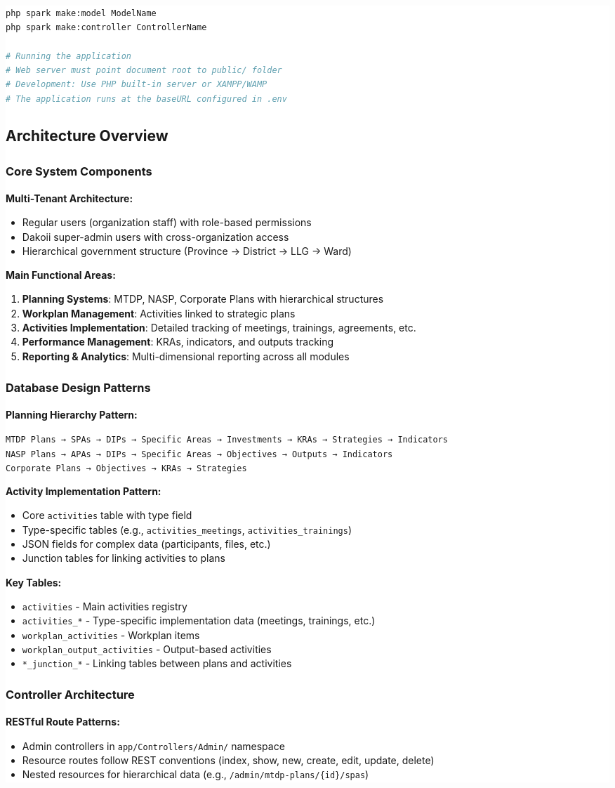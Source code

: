 ```bash
php spark make:model ModelName
php spark make:controller ControllerName

# Running the application
# Web server must point document root to public/ folder
# Development: Use PHP built-in server or XAMPP/WAMP
# The application runs at the baseURL configured in .env
```

## Architecture Overview

### Core System Components

**Multi-Tenant Architecture:**
- Regular users (organization staff) with role-based permissions
- Dakoii super-admin users with cross-organization access
- Hierarchical government structure (Province → District → LLG → Ward)

**Main Functional Areas:**
1. **Planning Systems**: MTDP, NASP, Corporate Plans with hierarchical structures
2. **Workplan Management**: Activities linked to strategic plans
3. **Activities Implementation**: Detailed tracking of meetings, trainings, agreements, etc.
4. **Performance Management**: KRAs, indicators, and outputs tracking
5. **Reporting & Analytics**: Multi-dimensional reporting across all modules

### Database Design Patterns

**Planning Hierarchy Pattern:**
```
MTDP Plans → SPAs → DIPs → Specific Areas → Investments → KRAs → Strategies → Indicators
NASP Plans → APAs → DIPs → Specific Areas → Objectives → Outputs → Indicators
Corporate Plans → Objectives → KRAs → Strategies
```

**Activity Implementation Pattern:**
- Core `activities` table with type field
- Type-specific tables (e.g., `activities_meetings`, `activities_trainings`)
- JSON fields for complex data (participants, files, etc.)
- Junction tables for linking activities to plans

**Key Tables:**
- `activities` - Main activities registry
- `activities_*` - Type-specific implementation data (meetings, trainings, etc.)
- `workplan_activities` - Workplan items
- `workplan_output_activities` - Output-based activities
- `*_junction_*` - Linking tables between plans and activities

### Controller Architecture

**RESTful Route Patterns:**
- Admin controllers in `app/Controllers/Admin/` namespace
- Resource routes follow REST conventions (index, show, new, create, edit, update, delete)
- Nested resources for hierarchical data (e.g., `/admin/mtdp-plans/{id}/spas`)
